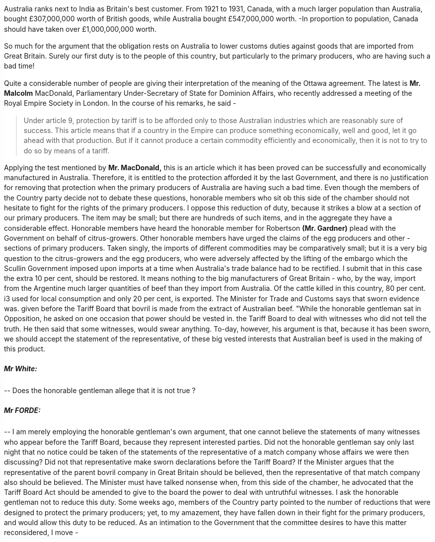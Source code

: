 Australia ranks next to India as Britain's best customer. From 1921 to 1931, Canada, with a much larger population than Australia, bought £307,000,000 worth of British goods, while Australia bought £547,000,000 worth. -In proportion to population, Canada should have taken over £1,000,000,000 worth. 

So much for the argument that the obligation rests on Australia to lower customs duties against goods that are imported from Great Britain. Surely our first duty is to the people of this country, but particularly to the primary producers, who are having such a bad time! 

Quite a considerable number of people are giving their interpretation of the meaning of the Ottawa agreement. The latest is  **Mr. Malcolm**  MacDonald, Parliamentary Under-Secretary of State for Dominion Affairs, who recently addressed a meeting of the Royal Empire Society in London. In the course of his remarks, he said - 

  >Under article 9, protection by tariff is to be afforded only to those Australian industries which are reasonably sure of success. This article means that if a country in the Empire can produce something economically, well and good, let it go ahead with that production. But if it cannot produce a certain commodity efficiently and economically, then it is not to try to do so by means of a tariff. 

Applying the test mentioned by  **Mr. MacDonald,**  this is an article which it has been proved can be successfully and economically manufactured in Australia. Therefore, it is entitled to the protection afforded it by the last Government, and there is no justification for removing that protection when the primary producers of Australia are having such a bad time. Even though the members of the Country party decide not to debate these questions, honorable members who sit ob this side of the chamber should not hesitate to fight for the rights of the primary producers. I oppose this reduction of duty, because it strikes a blow at a section of our primary producers. The item may be small; but there are hundreds of such items, and in the aggregate they have a considerable effect. Honorable members have heard the honorable member for Robertson  **(Mr. Gardner)**  plead with the Government on behalf of citrus-growers. Other honorable members have urged the claims of the egg producers and other -sections of primary producers. Taken singly, the imports of different commodities may be comparatively small; but it is a very big question to the citrus-growers and the egg producers, who were adversely affected by the lifting of the embargo which the Scullin Government imposed upon imports at a time when Australia's trade balance had to be rectified. I submit that in this case the extra 10 per cent, should be restored. It means nothing to the big manufacturers of Great Britain - who, by the way, import from the Argentine much larger quantities of beef than they import from Australia. Of the cattle killed in this country, 80 per cent. i3 used for local consumption and only 20 per cent, is exported. The Minister for Trade and Customs says that sworn evidence was. given before the Tariff Board that bovril is made from the extract of Australian beef. "While the honorable gentleman sat in Opposition, he asked on one occasion that power should be vested in. the Tariff Board to deal with witnesses who did not tell the truth. He then said that some witnesses, would swear anything. To-day, however, his argument is that, because it has been sworn, we should accept the statement of the representative, of these big vested interests that Australian beef is used in the making of this product. 

##### Mr White:

-- Does the honorable gentleman allege that it is not true ? 

##### Mr FORDE:

-- I am merely employing the honorable gentleman's own argument, that one cannot believe the statements of many witnesses who appear before the Tariff Board, because they represent interested parties. Did not the honorable gentleman say only last night that no notice could be taken of the statements of the representative of a match company whose affairs we were then discussing? Did not that representative make sworn declarations before the Tariff Board? If the Minister argues that the representative of the parent bovril company in Great Britain should be believed, then the representative of that match company also should be believed. The Minister must have talked nonsense when, from this side of the chamber, he advocated that the Tariff Board Act should be amended to give to the board the power to deal with untruthful witnesses. I ask the honorable gentleman not to reduce this duty. Some weeks ago, members of the Country party pointed to the number of reductions that were designed to protect the primary producers; yet, to my amazement, they have fallen down in their fight for the primary producers, and would allow this duty to be reduced. As an intimation to the Government that the committee desires to have this matter reconsidered, I move - 
